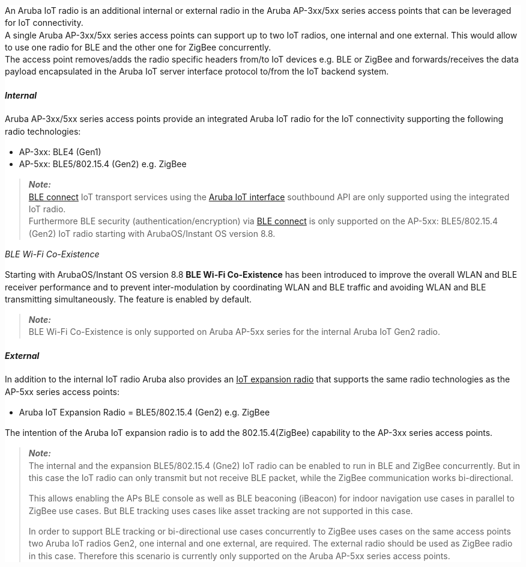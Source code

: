 An Aruba IoT radio is an additional internal or external radio in the Aruba AP-3xx/5xx series access points that can be leveraged for IoT connectivity.  
A single Aruba AP-3xx/5xx series access points can support up to two IoT radios, one internal and one external. This would allow to use one radio for BLE and the other one for ZigBee concurrently.  
The access point removes/adds the radio specific headers from/to IoT devices e.g. BLE or ZigBee and forwards/receives the data payload encapsulated in the Aruba IoT server interface protocol to/from the IoT backend system.  

#### ***Internal***

Aruba AP-3xx/5xx series access points provide an integrated Aruba IoT radio for the IoT connectivity supporting the following radio technologies:

- AP-3xx: BLE4 (Gen1)
- AP-5xx: BLE5/802.15.4 (Gen2) e.g. ZigBee

>***Note:***  
>[BLE connect](#ble-connect) IoT transport services using the [Aruba IoT interface](#aruba-iot-server-interface) southbound API are only supported using the integrated IoT radio.  
>Furthermore BLE security (authentication/encryption) via [BLE connect](#ble-connect) is only supported on the AP-5xx: BLE5/802.15.4 (Gen2) IoT radio starting with ArubaOS/Instant OS version 8.8.

*BLE Wi-Fi Co-Existence*

Starting with ArubaOS/Instant OS version 8.8 **BLE Wi-Fi Co-Existence** has been introduced to improve the overall WLAN and BLE receiver performance and to prevent inter-modulation by coordinating WLAN and BLE traffic and avoiding WLAN and BLE transmitting simultaneously. The feature is enabled by default.

>***Note:***  
>BLE Wi-Fi Co-Existence is only supported on Aruba AP-5xx series for the internal Aruba IoT Gen2 radio.  

#### ***External***

In addition to the internal IoT radio Aruba also provides an [IoT expansion radio](https://www.arubanetworks.com/assets/ds/DS_IoT-Expansion-Radio.pdf) that supports the same radio technologies as the AP-5xx series access points:  

- Aruba IoT Expansion Radio = BLE5/802.15.4 (Gen2) e.g. ZigBee

The intention of the Aruba IoT expansion radio is to add the 802.15.4(ZigBee) capability to the AP-3xx series access points.

>***Note:***  
>The internal and the expansion BLE5/802.15.4 (Gne2) IoT radio can be enabled to run in BLE and ZigBee concurrently. But in this case the IoT radio can only transmit but not receive BLE packet, while the ZigBee communication works bi-directional.  
>  
> This allows enabling the APs BLE console as well as BLE beaconing (iBeacon) for indoor navigation use cases in parallel to ZigBee use cases. But BLE tracking uses cases like asset tracking are not supported in this case.  
>  
> In order to support BLE tracking or bi-directional use cases concurrently to ZigBee uses cases on the same access points two Aruba IoT radios Gen2, one internal and one external, are required. The external radio should be used as ZigBee radio in this case. Therefore this scenario is currently only supported on the Aruba AP-5xx series access points.
